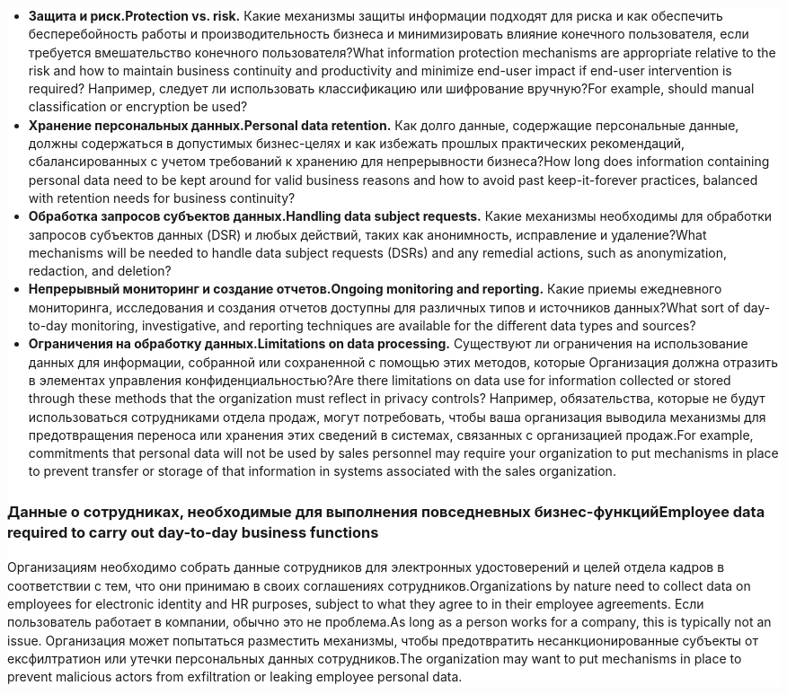 - <span data-ttu-id="9e8e6-230">**Защита и риск.**</span><span class="sxs-lookup"><span data-stu-id="9e8e6-230">**Protection vs. risk.**</span></span> <span data-ttu-id="9e8e6-231">Какие механизмы защиты информации подходят для риска и как обеспечить бесперебойность работы и производительность бизнеса и минимизировать влияние конечного пользователя, если требуется вмешательство конечного пользователя?</span><span class="sxs-lookup"><span data-stu-id="9e8e6-231">What information protection mechanisms are appropriate relative to the risk and how to maintain business continuity and productivity and minimize end-user impact if end-user intervention is required?</span></span> <span data-ttu-id="9e8e6-232">Например, следует ли использовать классификацию или шифрование вручную?</span><span class="sxs-lookup"><span data-stu-id="9e8e6-232">For example, should manual classification or encryption be used?</span></span>
- <span data-ttu-id="9e8e6-233">**Хранение персональных данных.**</span><span class="sxs-lookup"><span data-stu-id="9e8e6-233">**Personal data retention.**</span></span> <span data-ttu-id="9e8e6-234">Как долго данные, содержащие персональные данные, должны содержаться в допустимых бизнес-целях и как избежать прошлых практических рекомендаций, сбалансированных с учетом требований к хранению для непрерывности бизнеса?</span><span class="sxs-lookup"><span data-stu-id="9e8e6-234">How long does information containing personal data need to be kept around for valid business reasons and how to avoid past keep-it-forever practices, balanced with retention needs for business continuity?</span></span>
- <span data-ttu-id="9e8e6-235">**Обработка запросов субъектов данных.**</span><span class="sxs-lookup"><span data-stu-id="9e8e6-235">**Handling data subject requests.**</span></span> <span data-ttu-id="9e8e6-236">Какие механизмы необходимы для обработки запросов субъектов данных (DSR) и любых действий, таких как анонимность, исправление и удаление?</span><span class="sxs-lookup"><span data-stu-id="9e8e6-236">What mechanisms will be needed to handle data subject requests (DSRs) and any remedial actions, such as anonymization, redaction, and deletion?</span></span>
- <span data-ttu-id="9e8e6-237">**Непрерывный мониторинг и создание отчетов.**</span><span class="sxs-lookup"><span data-stu-id="9e8e6-237">**Ongoing monitoring and reporting.**</span></span> <span data-ttu-id="9e8e6-238">Какие приемы ежедневного мониторинга, исследования и создания отчетов доступны для различных типов и источников данных?</span><span class="sxs-lookup"><span data-stu-id="9e8e6-238">What sort of day-to-day monitoring, investigative, and reporting techniques are available for the different data types and sources?</span></span>
- <span data-ttu-id="9e8e6-239">**Ограничения на обработку данных.**</span><span class="sxs-lookup"><span data-stu-id="9e8e6-239">**Limitations on data processing.**</span></span> <span data-ttu-id="9e8e6-240">Существуют ли ограничения на использование данных для информации, собранной или сохраненной с помощью этих методов, которые Организация должна отразить в элементах управления конфиденциальностью?</span><span class="sxs-lookup"><span data-stu-id="9e8e6-240">Are there limitations on data use for information collected or stored through these methods that the organization must reflect in privacy controls?</span></span> <span data-ttu-id="9e8e6-241">Например, обязательства, которые не будут использоваться сотрудниками отдела продаж, могут потребовать, чтобы ваша организация выводила механизмы для предотвращения переноса или хранения этих сведений в системах, связанных с организацией продаж.</span><span class="sxs-lookup"><span data-stu-id="9e8e6-241">For example, commitments that personal data will not be used by sales personnel may require your organization to put mechanisms in place to prevent transfer or storage of that information in systems associated with the sales organization.</span></span>

### <a name="employee-data-required-to-carry-out-day-to-day-business-functions"></a><span data-ttu-id="9e8e6-242">Данные о сотрудниках, необходимые для выполнения повседневных бизнес-функций</span><span class="sxs-lookup"><span data-stu-id="9e8e6-242">Employee data required to carry out day-to-day business functions</span></span>

<span data-ttu-id="9e8e6-243">Организациям необходимо собрать данные сотрудников для электронных удостоверений и целей отдела кадров в соответствии с тем, что они принимаю в своих соглашениях сотрудников.</span><span class="sxs-lookup"><span data-stu-id="9e8e6-243">Organizations by nature need to collect data on employees for electronic identity and HR purposes, subject to what they agree to in their employee agreements.</span></span> <span data-ttu-id="9e8e6-244">Если пользователь работает в компании, обычно это не проблема.</span><span class="sxs-lookup"><span data-stu-id="9e8e6-244">As long as a person works for a company, this is typically not an issue.</span></span> <span data-ttu-id="9e8e6-245">Организация может попытаться разместить механизмы, чтобы предотвратить несанкционированные субъекты от ексфилтратион или утечки персональных данных сотрудников.</span><span class="sxs-lookup"><span data-stu-id="9e8e6-245">The organization may want to put mechanisms in place to prevent malicious actors from exfiltration or leaking employee personal data.</span></span> 
